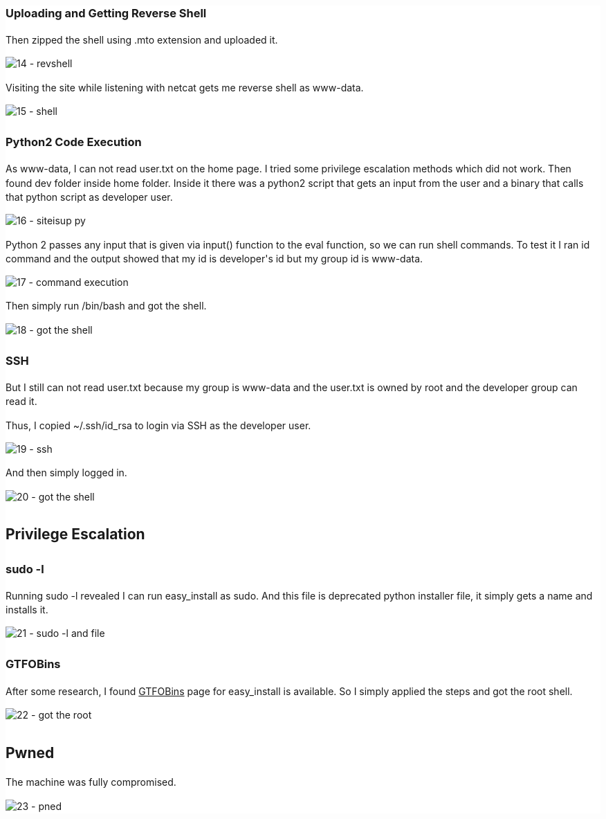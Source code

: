 ### Uploading and Getting Reverse Shell
Then zipped the shell using .mto extension and uploaded it.

<img width="1516" height="227" alt="14 - revshell" src="https://github.com/user-attachments/assets/728dcf0f-2291-42b1-9b77-09ebea151387" />

Visiting the site while listening with netcat gets me reverse shell as www-data.

<img width="1448" height="750" alt="15 - shell" src="https://github.com/user-attachments/assets/894dacab-7fce-45be-949c-71e772fe94f7" />

### Python2 Code Execution
As www-data, I can not read user.txt on the home page. I tried some privilege escalation methods which did not work. Then found dev folder inside home folder. Inside it there was a python2 script that gets an input from the user and a binary that calls that python script as developer user.

<img width="612" height="201" alt="16 - siteisup py" src="https://github.com/user-attachments/assets/2efce666-e74d-46e3-afbf-61f40af849a0" />

Python 2 passes any input that is given via input() function to the eval function, so we can run shell commands. To test it I ran id command and the output showed that my id is developer's id but my group id is www-data.

<img width="966" height="441" alt="17 - command execution" src="https://github.com/user-attachments/assets/23f26fba-837c-450d-ad06-6350499fc649" />

Then simply run /bin/bash and got the shell.

<img width="528" height="169" alt="18 - got the shell" src="https://github.com/user-attachments/assets/80a6440f-73c3-4b2c-941e-a82d303bfcfe" />

### SSH
But I still can not read user.txt because my group is www-data and the user.txt is owned by root and the developer group can read it. 

Thus, I copied ~/.ssh/id_rsa to login via SSH as the developer user.

<img width="948" height="420" alt="19 - ssh" src="https://github.com/user-attachments/assets/7f7c33e3-2d26-4a36-8855-776ffdb089b6" />

And then simply logged in.

<img width="1038" height="777" alt="20 - got the shell" src="https://github.com/user-attachments/assets/2b03b0ba-f3d4-4cff-b84b-35b3572236d3" />

## Privilege Escalation
### sudo -l 
Running sudo -l revealed I can run easy_install as sudo. And this file is deprecated python installer file, it simply gets a name and installs it.

<img width="1241" height="248" alt="21 - sudo -l and file" src="https://github.com/user-attachments/assets/833180ab-5b2f-4aee-9b48-84a3562d23c9" />

### GTFOBins
After some research, I found [GTFOBins](https://gtfobins.github.io/gtfobins/easy_install/) page for easy_install is available. So I simply applied the steps and got the root shell.

<img width="1108" height="193" alt="22 - got the root" src="https://github.com/user-attachments/assets/42ed85f6-1e69-442d-b768-113fc3381fca" />

## Pwned
The machine was fully compromised.

<img width="728" height="617" alt="23 - pned" src="https://github.com/user-attachments/assets/80488272-e3fc-4b2d-82fa-57cb7164ac85" />

